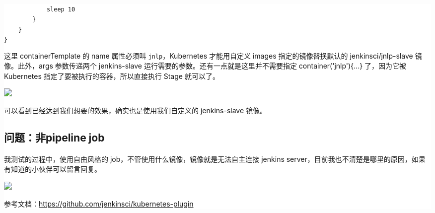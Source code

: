 ```
            sleep 10
        }
    }
}
```

这里 containerTemplate 的 name 属性必须叫 `jnlp`，Kubernetes 才能用自定义 images 指定的镜像替换默认的 jenkinsci/jnlp-slave 镜像。此外，args 参数传递两个 jenkins-slave 运行需要的参数。还有一点就是这里并不需要指定 container('jnlp'){...} 了，因为它被 Kubernetes 指定了要被执行的容器，所以直接执行 Stage 就可以了。

![](https://s1.51cto.com/images/blog/202001/16/d0b99d019cd1a476c16ccf37d52b31db.png?x-oss-process=image/watermark,size_16,text_QDUxQ1RP5Y2a5a6i,color_FFFFFF,t_100,g_se,x_10,y_10,shadow_90,type_ZmFuZ3poZW5naGVpdGk=)

可以看到已经达到我们想要的效果，确实也是使用我们自定义的 jenkins-slave 镜像。

## 问题：非pipeline job
我测试的过程中，使用自由风格的 job，不管使用什么镜像，镜像就是无法自主连接 jenkins server，目前我也不清楚是哪里的原因，如果有知道的小伙伴可以留言回复。

![](https://s1.51cto.com/images/blog/202001/16/2bf2598e1c420b7cdeb88ac5f852e2e2.png?x-oss-process=image/watermark,size_16,text_QDUxQ1RP5Y2a5a6i,color_FFFFFF,t_100,g_se,x_10,y_10,shadow_90,type_ZmFuZ3poZW5naGVpdGk=)

参考文档：https://github.com/jenkinsci/kubernetes-plugin


